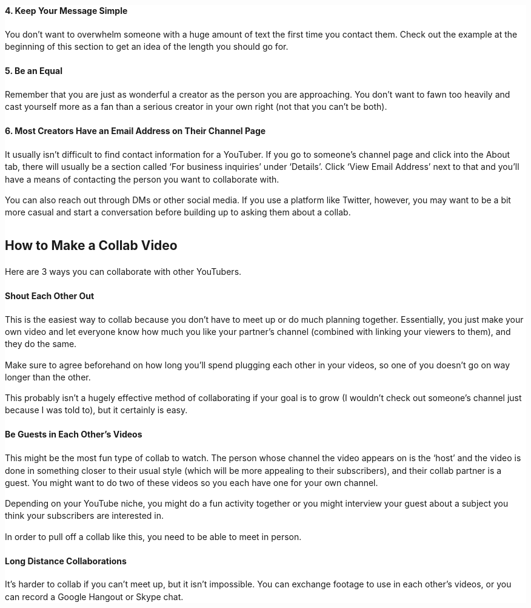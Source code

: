 #### **4\. Keep Your Message Simple**

You don’t want to overwhelm someone with a huge amount of text the first time you contact them. Check out the example at the beginning of this section to get an idea of the length you should go for.

#### **5\. Be an Equal**

Remember that you are just as wonderful a creator as the person you are approaching. You don’t want to fawn too heavily and cast yourself more as a fan than a serious creator in your own right (not that you can’t be both).

#### **6\. Most Creators Have an Email Address on Their Channel Page**

It usually isn’t difficult to find contact information for a YouTuber. If you go to someone’s channel page and click into the About tab, there will usually be a section called ‘For business inquiries’ under ‘Details’. Click ‘View Email Address’ next to that and you’ll have a means of contacting the person you want to collaborate with.

You can also reach out through DMs or other social media. If you use a platform like Twitter, however, you may want to be a bit more casual and start a conversation before building up to asking them about a collab.

## **How to Make a Collab Video**

Here are 3 ways you can collaborate with other YouTubers.

#### **Shout Each Other Out**

This is the easiest way to collab because you don’t have to meet up or do much planning together. Essentially, you just make your own video and let everyone know how much you like your partner’s channel (combined with linking your viewers to them), and they do the same.

Make sure to agree beforehand on how long you’ll spend plugging each other in your videos, so one of you doesn’t go on way longer than the other.

This probably isn’t a hugely effective method of collaborating if your goal is to grow (I wouldn’t check out someone’s channel just because I was told to), but it certainly is easy.

#### **Be Guests in Each Other’s Videos**

This might be the most fun type of collab to watch. The person whose channel the video appears on is the ‘host’ and the video is done in something closer to their usual style (which will be more appealing to their subscribers), and their collab partner is a guest. You might want to do two of these videos so you each have one for your own channel.

 Depending on your YouTube niche, you might do a fun activity together or you might interview your guest about a subject you think your subscribers are interested in.

In order to pull off a collab like this, you need to be able to meet in person.

#### **Long Distance Collaborations**

 It’s harder to collab if you can’t meet up, but it isn’t impossible. You can exchange footage to use in each other’s videos, or you can record a Google Hangout or Skype chat.
